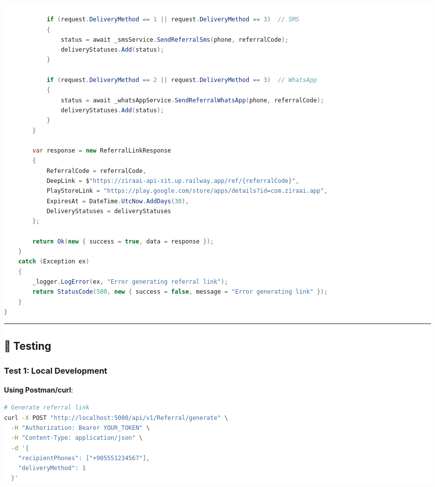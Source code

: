 ```csharp

            if (request.DeliveryMethod == 1 || request.DeliveryMethod == 3)  // SMS
            {
                status = await _smsService.SendReferralSms(phone, referralCode);
                deliveryStatuses.Add(status);
            }

            if (request.DeliveryMethod == 2 || request.DeliveryMethod == 3)  // WhatsApp
            {
                status = await _whatsAppService.SendReferralWhatsApp(phone, referralCode);
                deliveryStatuses.Add(status);
            }
        }

        var response = new ReferralLinkResponse
        {
            ReferralCode = referralCode,
            DeepLink = $"https://ziraai-api-sit.up.railway.app/ref/{referralCode}",
            PlayStoreLink = "https://play.google.com/store/apps/details?id=com.ziraai.app",
            ExpiresAt = DateTime.UtcNow.AddDays(30),
            DeliveryStatuses = deliveryStatuses
        };

        return Ok(new { success = true, data = response });
    }
    catch (Exception ex)
    {
        _logger.LogError(ex, "Error generating referral link");
        return StatusCode(500, new { success = false, message = "Error generating link" });
    }
}
```

---

## 🧪 Testing

### Test 1: Local Development

**Using Postman/curl**:

```bash
# Generate referral link
curl -X POST "http://localhost:5000/api/v1/Referral/generate" \
  -H "Authorization: Bearer YOUR_TOKEN" \
  -H "Content-Type: application/json" \
  -d '{
    "recipientPhones": ["+905551234567"],
    "deliveryMethod": 1
  }'
```
